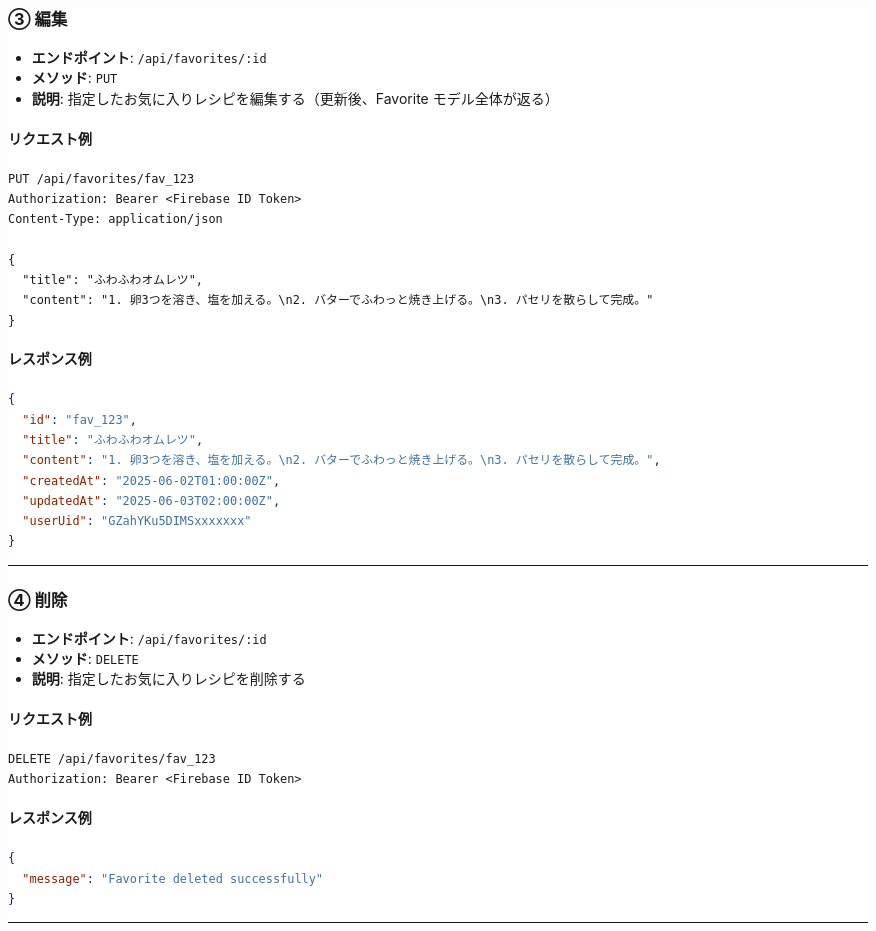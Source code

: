 
### ③ 編集

- **エンドポイント**: `/api/favorites/:id`
- **メソッド**: `PUT`
- **説明**: 指定したお気に入りレシピを編集する（更新後、Favorite モデル全体が返る）

#### リクエスト例

```http
PUT /api/favorites/fav_123
Authorization: Bearer <Firebase ID Token>
Content-Type: application/json

{
  "title": "ふわふわオムレツ",
  "content": "1. 卵3つを溶き、塩を加える。\n2. バターでふわっと焼き上げる。\n3. パセリを散らして完成。"
}
```

#### レスポンス例

```json
{
  "id": "fav_123",
  "title": "ふわふわオムレツ",
  "content": "1. 卵3つを溶き、塩を加える。\n2. バターでふわっと焼き上げる。\n3. パセリを散らして完成。",
  "createdAt": "2025-06-02T01:00:00Z",
  "updatedAt": "2025-06-03T02:00:00Z",
  "userUid": "GZahYKu5DIMSxxxxxxx"
}
```

---

### ④ 削除

- **エンドポイント**: `/api/favorites/:id`
- **メソッド**: `DELETE`
- **説明**: 指定したお気に入りレシピを削除する

#### リクエスト例

```http
DELETE /api/favorites/fav_123
Authorization: Bearer <Firebase ID Token>
```

#### レスポンス例

```json
{
  "message": "Favorite deleted successfully"
}
```

---